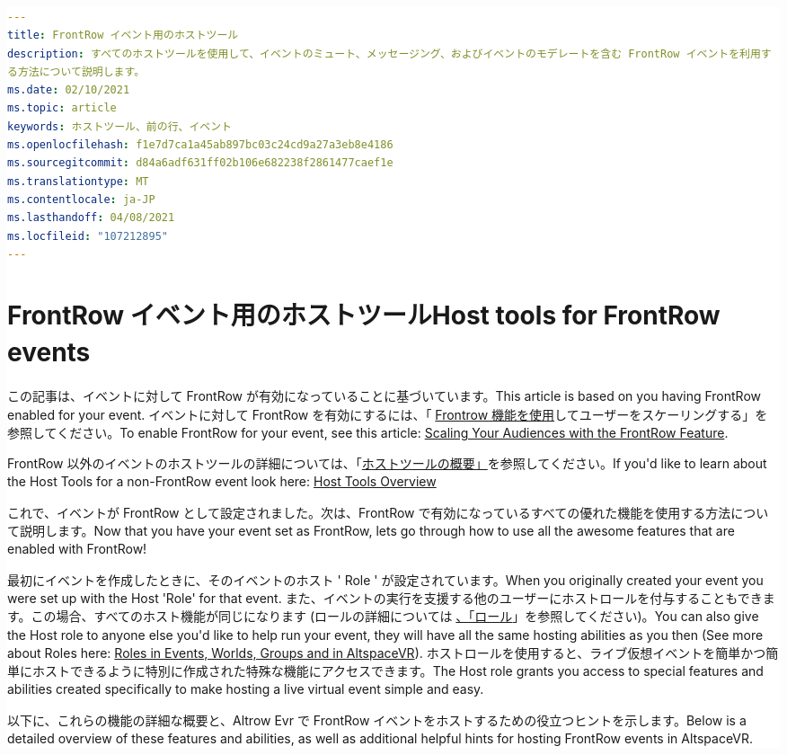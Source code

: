 ```yaml
---
title: FrontRow イベント用のホストツール
description: すべてのホストツールを使用して、イベントのミュート、メッセージング、およびイベントのモデレートを含む FrontRow イベントを利用する方法について説明します。
ms.date: 02/10/2021
ms.topic: article
keywords: ホストツール、前の行、イベント
ms.openlocfilehash: f1e7d7ca1a45ab897bc03c24cd9a27a3eb8e4186
ms.sourcegitcommit: d84a6adf631ff02b106e682238f2861477caef1e
ms.translationtype: MT
ms.contentlocale: ja-JP
ms.lasthandoff: 04/08/2021
ms.locfileid: "107212895"
---
```

# <a name="host-tools-for-frontrow-events"></a><span data-ttu-id="08ebf-104">FrontRow イベント用のホストツール</span><span class="sxs-lookup"><span data-stu-id="08ebf-104">Host tools for FrontRow events</span></span>

<span data-ttu-id="08ebf-105">この記事は、イベントに対して FrontRow が有効になっていることに基づいています。</span><span class="sxs-lookup"><span data-stu-id="08ebf-105">This article is based on you having FrontRow enabled for your event.</span></span> <span data-ttu-id="08ebf-106">イベントに対して FrontRow を有効にするには、「 [Frontrow 機能を使用](../faqs/scaling-audiences.md)してユーザーをスケーリングする」を参照してください。</span><span class="sxs-lookup"><span data-stu-id="08ebf-106">To enable FrontRow for your event, see this article: [Scaling Your Audiences with the FrontRow Feature](../faqs/scaling-audiences.md).</span></span>

<span data-ttu-id="08ebf-107">FrontRow 以外のイベントのホストツールの詳細については、「[ホストツールの概要」](host-tools-overview.md)を参照してください。</span><span class="sxs-lookup"><span data-stu-id="08ebf-107">If you'd like to learn about the Host Tools for a non-FrontRow event look here: [Host Tools Overview](host-tools-overview.md)</span></span>

<span data-ttu-id="08ebf-108">これで、イベントが FrontRow として設定されました。次は、FrontRow で有効になっているすべての優れた機能を使用する方法について説明します。</span><span class="sxs-lookup"><span data-stu-id="08ebf-108">Now that you have your event set as FrontRow, lets go through how to use all the awesome features that are enabled with FrontRow!</span></span>

<span data-ttu-id="08ebf-109">最初にイベントを作成したときに、そのイベントのホスト ' Role ' が設定されています。</span><span class="sxs-lookup"><span data-stu-id="08ebf-109">When you originally created your event you were set up with the Host 'Role' for that event.</span></span> <span data-ttu-id="08ebf-110">また、イベントの実行を支援する他のユーザーにホストロールを付与することもできます。この場合、すべてのホスト機能が同じになります (ロールの詳細については [、「ロール](../getting-started/roles.md)」を参照してください)。</span><span class="sxs-lookup"><span data-stu-id="08ebf-110">You can also give the Host role to anyone else you'd like to help run your event, they will have all the same hosting abilities as you then (See more about Roles here: [Roles in Events, Worlds, Groups and in AltspaceVR](../getting-started/roles.md)).</span></span> <span data-ttu-id="08ebf-111">ホストロールを使用すると、ライブ仮想イベントを簡単かつ簡単にホストできるように特別に作成された特殊な機能にアクセスできます。</span><span class="sxs-lookup"><span data-stu-id="08ebf-111">The Host role grants you access to special features and abilities created specifically to make hosting a live virtual event simple and easy.</span></span>

<span data-ttu-id="08ebf-112">以下に、これらの機能の詳細な概要と、Altrow Evr で FrontRow イベントをホストするための役立つヒントを示します。</span><span class="sxs-lookup"><span data-stu-id="08ebf-112">Below is a detailed overview of these features and abilities, as well as additional helpful hints for hosting FrontRow events in AltspaceVR.</span></span>
